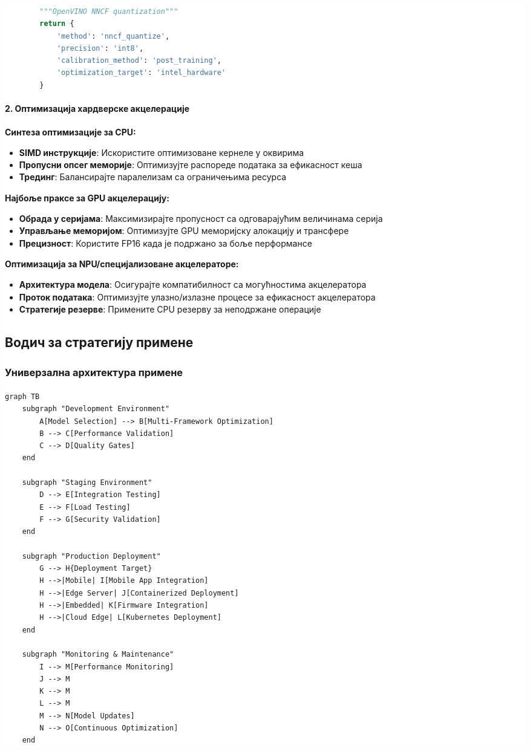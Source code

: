 ```python
        """OpenVINO NNCF quantization"""
        return {
            'method': 'nncf_quantize',
            'precision': 'int8',
            'calibration_method': 'post_training',
            'optimization_target': 'intel_hardware'
        }
```

#### 2. Оптимизација хардверске акцелерације

**Синтеза оптимизације за CPU:**
- **SIMD инструкције**: Искористите оптимизоване кернеле у оквирима
- **Пропусни опсег меморије**: Оптимизујте распореде података за ефикасност кеша
- **Трединг**: Балансирајте паралелизам са ограничењима ресурса

**Најбоље праксе за GPU акцелерацију:**
- **Обрада у серијама**: Максимизирајте пропусност са одговарајућим величинама серија
- **Управљање меморијом**: Оптимизујте GPU меморијску алокацију и трансфере
- **Прецизност**: Користите FP16 када је подржано за боље перформансе

**Оптимизација за NPU/специјализоване акцелераторе:**
- **Архитектура модела**: Осигурајте компатибилност са могућностима акцелератора
- **Проток података**: Оптимизујте улазно/излазне процесе за ефикасност акцелератора
- **Стратегије резерве**: Примените CPU резерву за неподржане операције

## Водич за стратегију примене

### Универзална архитектура примене

```mermaid
graph TB
    subgraph "Development Environment"
        A[Model Selection] --> B[Multi-Framework Optimization]
        B --> C[Performance Validation]
        C --> D[Quality Gates]
    end
    
    subgraph "Staging Environment"
        D --> E[Integration Testing]
        E --> F[Load Testing]
        F --> G[Security Validation]
    end
    
    subgraph "Production Deployment"
        G --> H{Deployment Target}
        H -->|Mobile| I[Mobile App Integration]
        H -->|Edge Server| J[Containerized Deployment]
        H -->|Embedded| K[Firmware Integration]
        H -->|Cloud Edge| L[Kubernetes Deployment]
    end
    
    subgraph "Monitoring & Maintenance"
        I --> M[Performance Monitoring]
        J --> M
        K --> M
        L --> M
        M --> N[Model Updates]
        N --> O[Continuous Optimization]
    end
```

